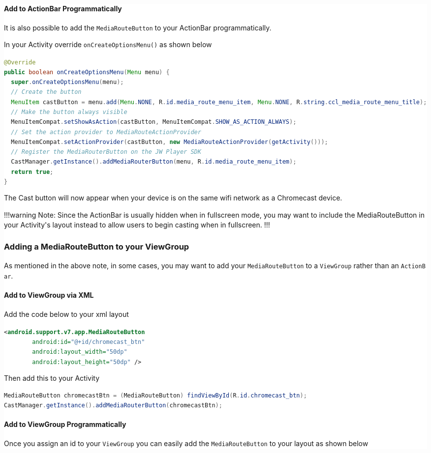 #### Add to ActionBar Programmatically

It is also possible to add the `MediaRouteButton` to your ActionBar programmatically.

In your Activity override `onCreateOptionsMenu()` as shown below

```java
@Override
public boolean onCreateOptionsMenu(Menu menu) {
  super.onCreateOptionsMenu(menu);
  // Create the button
  MenuItem castButton = menu.add(Menu.NONE, R.id.media_route_menu_item, Menu.NONE, R.string.ccl_media_route_menu_title);
  // Make the button always visible
  MenuItemCompat.setShowAsAction(castButton, MenuItemCompat.SHOW_AS_ACTION_ALWAYS);
  // Set the action provider to MediaRouteActionProvider
  MenuItemCompat.setActionProvider(castButton, new MediaRouteActionProvider(getActivity()));
  // Register the MediaRouterButton on the JW Player SDK
  CastManager.getInstance().addMediaRouterButton(menu, R.id.media_route_menu_item);
  return true;
}
```

The Cast button will now appear when your device is on the same wifi network as a Chromecast device.

!!!warning
Note: Since the ActionBar is usually hidden when in fullscreen mode, you may want to include the MediaRouteButton in your Activity's layout instead to allow users to begin casting when in fullscreen.
!!!

### Adding a MediaRouteButton to your ViewGroup

As mentioned in the above note, in some cases, you may want to add your `MediaRouteButton` to a `ViewGroup` rather than an `ActionBar`. 

#### Add to ViewGroup via XML

Add the code below to your xml layout

```xml
<android.support.v7.app.MediaRouteButton
        android:id="@+id/chromecast_btn"
        android:layout_width="50dp"
        android:layout_height="50dp" />
```

Then add this to your Activity

```java
MediaRouteButton chromecastBtn = (MediaRouteButton) findViewById(R.id.chromecast_btn);
CastManager.getInstance().addMediaRouterButton(chromecastBtn);	
```

#### Add to ViewGroup Programmatically

Once you assign an id to your `ViewGroup` you can easily add the `MediaRouteButton` to your layout as shown below
